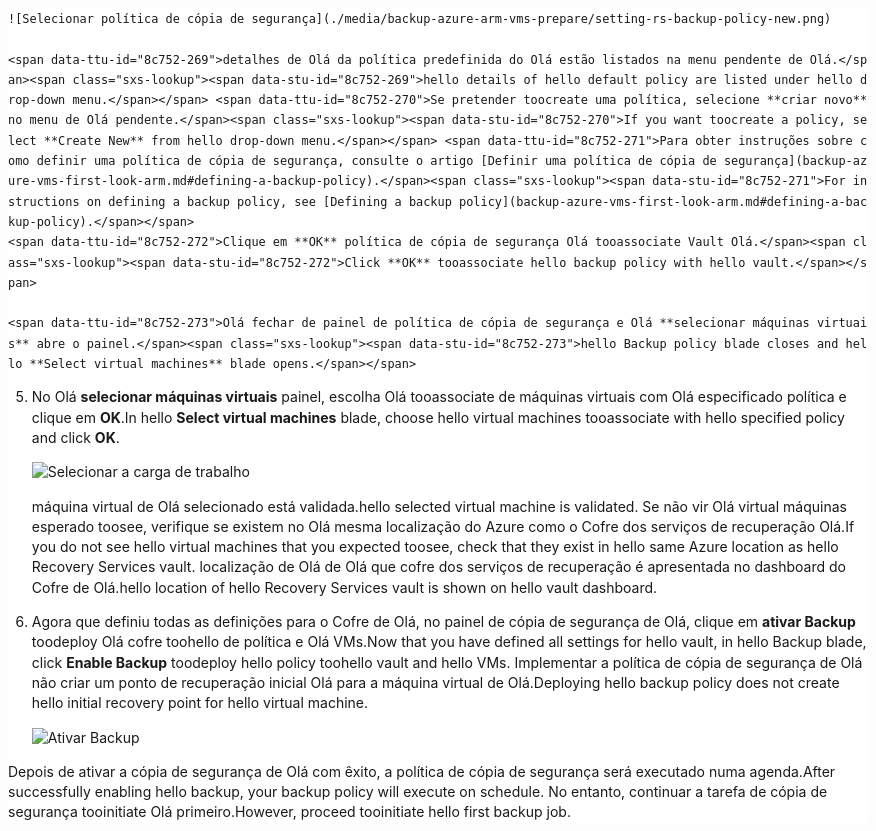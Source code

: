     ![Selecionar política de cópia de segurança](./media/backup-azure-arm-vms-prepare/setting-rs-backup-policy-new.png)

    <span data-ttu-id="8c752-269">detalhes de Olá da política predefinida do Olá estão listados na menu pendente de Olá.</span><span class="sxs-lookup"><span data-stu-id="8c752-269">hello details of hello default policy are listed under hello drop-down menu.</span></span> <span data-ttu-id="8c752-270">Se pretender toocreate uma política, selecione **criar novo** no menu de Olá pendente.</span><span class="sxs-lookup"><span data-stu-id="8c752-270">If you want toocreate a policy, select **Create New** from hello drop-down menu.</span></span> <span data-ttu-id="8c752-271">Para obter instruções sobre como definir uma política de cópia de segurança, consulte o artigo [Definir uma política de cópia de segurança](backup-azure-vms-first-look-arm.md#defining-a-backup-policy).</span><span class="sxs-lookup"><span data-stu-id="8c752-271">For instructions on defining a backup policy, see [Defining a backup policy](backup-azure-vms-first-look-arm.md#defining-a-backup-policy).</span></span>
    <span data-ttu-id="8c752-272">Clique em **OK** política de cópia de segurança Olá tooassociate Vault Olá.</span><span class="sxs-lookup"><span data-stu-id="8c752-272">Click **OK** tooassociate hello backup policy with hello vault.</span></span>

    <span data-ttu-id="8c752-273">Olá fechar de painel de política de cópia de segurança e Olá **selecionar máquinas virtuais** abre o painel.</span><span class="sxs-lookup"><span data-stu-id="8c752-273">hello Backup policy blade closes and hello **Select virtual machines** blade opens.</span></span>
5. <span data-ttu-id="8c752-274">No Olá **selecionar máquinas virtuais** painel, escolha Olá tooassociate de máquinas virtuais com Olá especificado política e clique em **OK**.</span><span class="sxs-lookup"><span data-stu-id="8c752-274">In hello **Select virtual machines** blade, choose hello virtual machines tooassociate with hello specified policy and click **OK**.</span></span>

    ![Selecionar a carga de trabalho](./media/backup-azure-arm-vms-prepare/select-vms-to-backup.png)

    <span data-ttu-id="8c752-276">máquina virtual de Olá selecionado está validada.</span><span class="sxs-lookup"><span data-stu-id="8c752-276">hello selected virtual machine is validated.</span></span> <span data-ttu-id="8c752-277">Se não vir Olá virtual máquinas esperado toosee, verifique se existem no Olá mesma localização do Azure como o Cofre dos serviços de recuperação Olá.</span><span class="sxs-lookup"><span data-stu-id="8c752-277">If you do not see hello virtual machines that you expected toosee, check that they exist in hello same Azure location as hello Recovery Services vault.</span></span> <span data-ttu-id="8c752-278">localização de Olá de Olá que cofre dos serviços de recuperação é apresentada no dashboard do Cofre de Olá.</span><span class="sxs-lookup"><span data-stu-id="8c752-278">hello location of hello Recovery Services vault is shown on hello vault dashboard.</span></span>

6. <span data-ttu-id="8c752-279">Agora que definiu todas as definições para o Cofre de Olá, no painel de cópia de segurança de Olá, clique em **ativar Backup** toodeploy Olá cofre toohello de política e Olá VMs.</span><span class="sxs-lookup"><span data-stu-id="8c752-279">Now that you have defined all settings for hello vault, in hello Backup blade, click **Enable Backup** toodeploy hello policy toohello vault and hello VMs.</span></span> <span data-ttu-id="8c752-280">Implementar a política de cópia de segurança de Olá não criar um ponto de recuperação inicial Olá para a máquina virtual de Olá.</span><span class="sxs-lookup"><span data-stu-id="8c752-280">Deploying hello backup policy does not create hello initial recovery point for hello virtual machine.</span></span>

    ![Ativar Backup](./media/backup-azure-arm-vms-prepare/vm-validated-click-enable.png)

<span data-ttu-id="8c752-282">Depois de ativar a cópia de segurança de Olá com êxito, a política de cópia de segurança será executado numa agenda.</span><span class="sxs-lookup"><span data-stu-id="8c752-282">After successfully enabling hello backup, your backup policy will execute on schedule.</span></span> <span data-ttu-id="8c752-283">No entanto, continuar a tarefa de cópia de segurança tooinitiate Olá primeiro.</span><span class="sxs-lookup"><span data-stu-id="8c752-283">However, proceed tooinitiate hello first backup job.</span></span>
